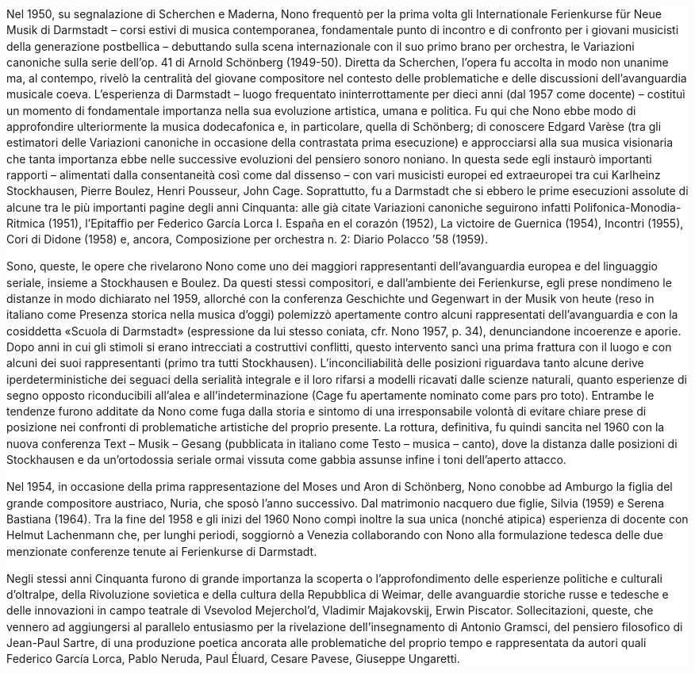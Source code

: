 Nel 1950, su segnalazione di Scherchen e Maderna, Nono frequentò per la prima volta gli Internationale Ferienkurse für Neue Musik di Darmstadt – corsi estivi di musica contemporanea, fondamentale punto di incontro e di confronto per i giovani musicisti della generazione postbellica – debuttando sulla scena internazionale con il suo primo brano per orchestra, le Variazioni canoniche sulla serie dell’op. 41 di Arnold Schönberg (1949-50). Diretta da Scherchen, l’opera fu accolta in modo non unanime ma, al contempo, rivelò la centralità del giovane compositore nel contesto delle problematiche e delle discussioni dell’avanguardia musicale coeva. L’esperienza di Darmstadt – luogo frequentato ininterrottamente per dieci anni (dal 1957 come docente) – costituì un momento di fondamentale importanza nella sua evoluzione artistica, umana e politica. Fu qui che Nono ebbe modo di approfondire ulteriormente la musica dodecafonica e, in particolare, quella di Schönberg; di conoscere Edgard Varèse (tra gli estimatori delle Variazioni canoniche in occasione della contrastata prima esecuzione) e approcciarsi alla sua musica visionaria che tanta importanza ebbe nelle successive evoluzioni del pensiero sonoro noniano. In questa sede egli instaurò importanti rapporti – alimentati dalla consentaneità così come dal dissenso – con vari musicisti europei ed extraeuropei tra cui Karlheinz Stockhausen, Pierre Boulez, Henri Pousseur, John Cage. Soprattutto, fu a Darmstadt che si ebbero le prime esecuzioni assolute di alcune tra le più importanti pagine degli anni Cinquanta: alle già citate Variazioni canoniche seguirono infatti Polifonica-Monodia-Ritmica (1951), l’Epitaffio per Federico García Lorca I. España en el corazón (1952), La victoire de Guernica (1954), Incontri (1955), Cori di Didone (1958) e, ancora, Composizione per orchestra n. 2: Diario Polacco ’58 (1959).

Sono, queste, le opere che rivelarono Nono come uno dei maggiori rappresentanti dell’avanguardia europea e del linguaggio seriale, insieme a Stockhausen e Boulez. Da questi stessi compositori, e dall’ambiente dei Ferienkurse, egli prese nondimeno le distanze in modo dichiarato nel 1959, allorché con la conferenza Geschichte und Gegenwart in der Musik von heute (reso in italiano come Presenza storica nella musica d’oggi) polemizzò apertamente contro alcuni rappresentati dell’avanguardia e con la cosiddetta «Scuola di Darmstadt» (espressione da lui stesso coniata, cfr. Nono 1957, p. 34), denunciandone incoerenze e aporie. Dopo anni in cui gli stimoli si erano intrecciati a costruttivi conflitti, questo intervento sancì una prima frattura con il luogo e con alcuni dei suoi rappresentanti (primo tra tutti Stockhausen). L’inconciliabilità delle posizioni riguardava tanto alcune derive iperdeterministiche dei seguaci della serialità integrale e il loro rifarsi a modelli ricavati dalle scienze naturali, quanto esperienze di segno opposto riconducibili all’alea e all’indeterminazione (Cage fu apertamente nominato come pars pro toto). Entrambe le tendenze furono additate da Nono come fuga dalla storia e sintomo di una irresponsabile volontà di evitare chiare prese di posizione nei confronti di problematiche artistiche del proprio presente. La rottura, definitiva, fu quindi sancita nel 1960 con la nuova conferenza Text – Musik – Gesang (pubblicata in italiano come Testo – musica – canto), dove la distanza dalle posizioni di Stockhausen e da un’ortodossia seriale ormai vissuta come gabbia assunse infine i toni dell’aperto attacco.

Nel 1954, in occasione della prima rappresentazione del Moses und Aron di Schönberg, Nono conobbe ad Amburgo la figlia del grande compositore austriaco, Nuria, che sposò l’anno successivo. Dal matrimonio nacquero due figlie, Silvia (1959) e Serena Bastiana (1964). Tra la fine del 1958 e gli inizi del 1960 Nono compì inoltre la sua unica (nonché atipica) esperienza di docente con Helmut Lachenmann che, per lunghi periodi, soggiornò a Venezia collaborando con Nono alla formulazione tedesca delle due menzionate conferenze tenute ai Ferienkurse di Darmstadt.

Negli stessi anni Cinquanta furono di grande importanza la scoperta o l’approfondimento delle esperienze politiche e culturali d’oltralpe, della Rivoluzione sovietica e della cultura della Repubblica di Weimar, delle avanguardie storiche russe e tedesche e delle innovazioni in campo teatrale di Vsevolod Mejerchol’d, Vladimir Majakovskij, Erwin Piscator. Sollecitazioni, queste, che vennero ad aggiungersi al parallelo entusiasmo per la rivelazione dell’insegnamento di Antonio Gramsci, del pensiero filosofico di Jean-Paul Sartre, di una produzione poetica ancorata alle problematiche del proprio tempo e rappresentata da autori quali Federico García Lorca, Pablo Neruda, Paul Éluard, Cesare Pavese, Giuseppe Ungaretti.

